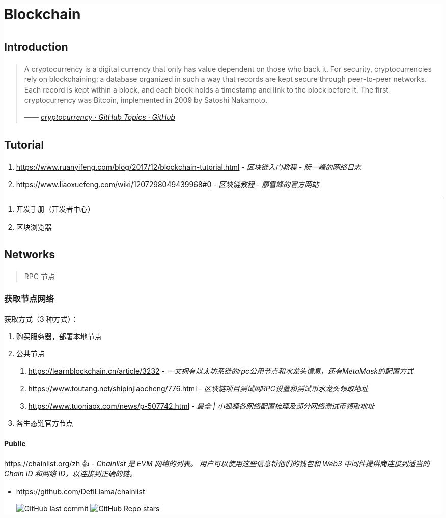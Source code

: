 # Blockchain

## Introduction

> A cryptocurrency is a digital currency that only has value dependent on those who back it. For security, cryptocurrencies rely on blockchaining: a database organized in such a way that records are kept secure through peer-to-peer networks. Each record is kept within a block, and each block holds a timestamp and link to the block before it. The first cryptocurrency was Bitcoin, implemented in 2009 by Satoshi Nakamoto.
>
> <cite>—— [cryptocurrency · GitHub Topics · GitHub](https://github.com/topics/cryptocurrency)</cite>

## Tutorial

1. https://www.ruanyifeng.com/blog/2017/12/blockchain-tutorial.html - *区块链入门教程 - 阮一峰的网络日志*

2. https://www.liaoxuefeng.com/wiki/1207298049439968#0 - *区块链教程 - 廖雪峰的官方网站*

---

1. 开发手册（开发者中心）

2. 区块浏览器

## Networks

> RPC 节点

### 获取节点网络

获取方式（3 种方式）：

1. 购买服务器，部署本地节点

2. [公共节点](#public)

   1. https://learnblockchain.cn/article/3232 - *一文拥有以太坊系链的rpc公用节点和水龙头信息，还有MetaMask的配置方式*

   2. https://www.toutang.net/shipinjiaocheng/776.html - *区块链项目测试网RPC设置和测试币水龙头领取地址*

   3. https://www.tuoniaox.com/news/p-507742.html - *最全 | 小狐狸各网络配置梳理及部分网络测试币领取地址*

3. 各生态链官方节点

#### Public

https://chainlist.org/zh 👍 - *Chainlist 是 EVM 网络的列表。 用户可以使用这些信息将他们的钱包和 Web3 中间件提供商连接到适当的Chain ID 和网络 ID，以连接到正确的链。*

- https://github.com/DefiLlama/chainlist

    ![GitHub last commit](https://img.shields.io/github/last-commit/DefiLlama/chainlist?logo=github&color=blue)
    ![GitHub Repo stars](https://img.shields.io/github/stars/DefiLlama/chainlist?style=social)
